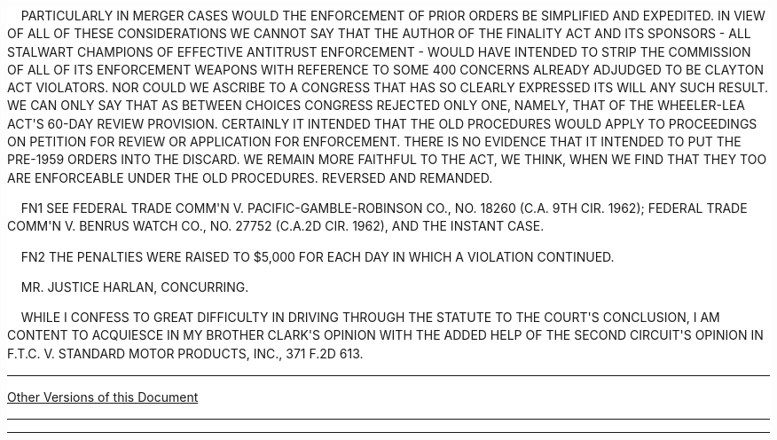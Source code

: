     PARTICULARLY IN MERGER CASES WOULD THE ENFORCEMENT OF PRIOR ORDERS BE SIMPLIFIED AND EXPEDITED.    IN VIEW OF ALL OF THESE CONSIDERATIONS WE CANNOT SAY THAT THE AUTHOR OF THE FINALITY ACT AND ITS SPONSORS - ALL STALWART CHAMPIONS OF EFFECTIVE ANTITRUST ENFORCEMENT - WOULD HAVE INTENDED TO STRIP THE COMMISSION OF ALL OF ITS ENFORCEMENT WEAPONS WITH REFERENCE TO SOME 400 CONCERNS ALREADY ADJUDGED TO BE CLAYTON ACT VIOLATORS.  NOR COULD WE ASCRIBE TO A CONGRESS THAT HAS SO CLEARLY EXPRESSED ITS WILL ANY SUCH RESULT.  WE CAN ONLY SAY THAT AS BETWEEN CHOICES CONGRESS REJECTED ONLY ONE, NAMELY, THAT OF THE WHEELER-LEA ACT'S 60-DAY REVIEW PROVISION.  CERTAINLY IT INTENDED THAT THE OLD PROCEDURES WOULD APPLY TO PROCEEDINGS ON PETITION FOR REVIEW OR APPLICATION FOR ENFORCEMENT.  THERE IS NO EVIDENCE THAT IT INTENDED TO PUT THE PRE-1959 ORDERS INTO THE DISCARD.  WE REMAIN MORE FAITHFUL TO THE ACT, WE THINK, WHEN WE FIND THAT THEY TOO ARE ENFORCEABLE UNDER THE OLD PROCEDURES.  REVERSED AND REMANDED.

    FN1  SEE FEDERAL TRADE COMM'N V. PACIFIC-GAMBLE-ROBINSON CO., NO. 18260 (C.A. 9TH CIR. 1962); FEDERAL TRADE COMM'N V. BENRUS WATCH CO., NO. 27752 (C.A.2D CIR. 1962), AND THE INSTANT CASE.

    FN2  THE PENALTIES WERE RAISED TO $5,000 FOR EACH DAY IN WHICH A VIOLATION CONTINUED.

    MR. JUSTICE HARLAN, CONCURRING.

    WHILE I CONFESS TO GREAT DIFFICULTY IN DRIVING THROUGH THE STATUTE TO THE COURT'S CONCLUSION, I AM CONTENT TO ACQUIESCE IN MY BROTHER CLARK'S OPINION WITH THE ADDED HELP OF THE SECOND CIRCUIT'S OPINION IN F.T.C. V. STANDARD MOTOR PRODUCTS, INC., 371 F.2D 613.

----------

[Other Versions of this Document](https://publicdocs.github.io/go/links?ns=uslm-x&ref=%2Fus%2Fcourts%2Fscotus%2FusReporter%2F386%2F228)

----------
----------

[/us/courts/scotus/usReporter/386/228]: https://publicdocs.github.io/go/links?ns=uslm-x&ref=%2Fus%2Fcourts%2Fscotus%2FusReporter%2F386%2F228
[/us/stat/73/243]: https://publicdocs.github.io/go/links?ns=uslm&ref=%2Fus%2Fstat%2F73%2F243
[/us/stat/38/734]: https://publicdocs.github.io/go/links?ns=uslm&ref=%2Fus%2Fstat%2F38%2F734
[/us/usc/t15/s21]: https://publicdocs.github.io/go/links?ns=uslm&ref=%2Fus%2Fusc%2Ft15%2Fs21
[/us/courts/scotus/usReporter/385/810]: https://publicdocs.github.io/go/links?ns=uslm-x&ref=%2Fus%2Fcourts%2Fscotus%2FusReporter%2F385%2F810
[/us/courts/scotus/usReporter/343/470]: https://publicdocs.github.io/go/links?ns=uslm-x&ref=%2Fus%2Fcourts%2Fscotus%2FusReporter%2F343%2F470
[/us/stat/52/117]: https://publicdocs.github.io/go/links?ns=uslm&ref=%2Fus%2Fstat%2F52%2F117
[/us/courts/scotus/usReporter/368/360]: https://publicdocs.github.io/go/links?ns=uslm-x&ref=%2Fus%2Fcourts%2Fscotus%2FusReporter%2F368%2F360
[/us/stat/73/243]: https://publicdocs.github.io/go/links?ns=uslm&ref=%2Fus%2Fstat%2F73%2F243
[/us/courts/scotus/usReporter/384/224]: https://publicdocs.github.io/go/links?ns=uslm-x&ref=%2Fus%2Fcourts%2Fscotus%2FusReporter%2F384%2F224


